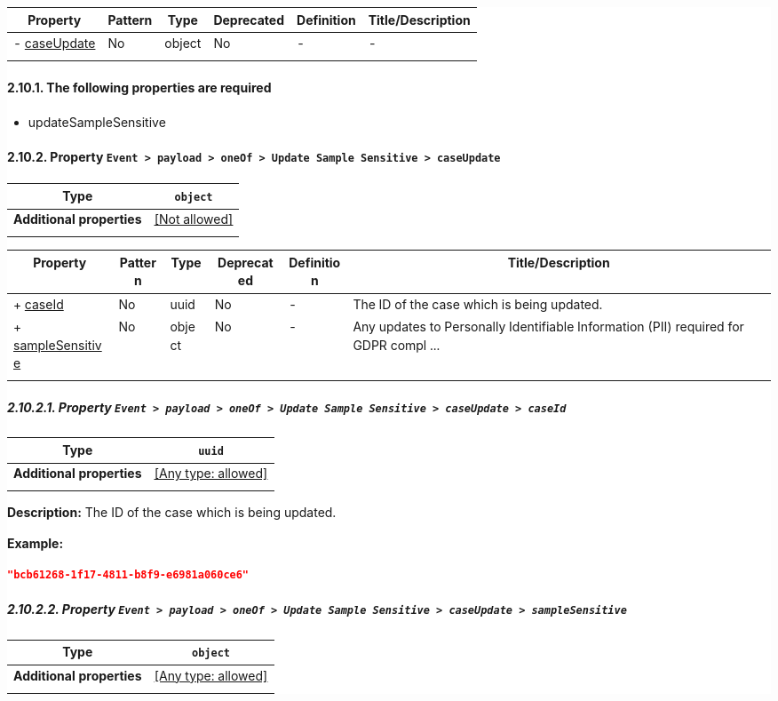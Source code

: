 | Property                                      | Pattern | Type   | Deprecated | Definition | Title/Description |
| --------------------------------------------- | ------- | ------ | ---------- | ---------- | ----------------- |
| - [caseUpdate](#payload_oneOf_i9_caseUpdate ) | No      | object | No         | -          | -                 |
|                                               |         |        |            |            |                   |

#### <a name="autogenerated_heading_7"></a>2.10.1. The following properties are required
* updateSampleSensitive

#### <a name="payload_oneOf_i9_caseUpdate"></a>2.10.2. Property `Event > payload > oneOf > Update Sample Sensitive > caseUpdate`

| Type                      | `object`                                                |
| ------------------------- | ------------------------------------------------------- |
| **Additional properties** | [[Not allowed]](# "Additional Properties not allowed.") |
|                           |                                                         |

| Property                                                           | Pattern | Type   | Deprecated | Definition | Title/Description                                                                    |
| ------------------------------------------------------------------ | ------- | ------ | ---------- | ---------- | ------------------------------------------------------------------------------------ |
| + [caseId](#payload_oneOf_i9_caseUpdate_caseId )                   | No      | uuid   | No         | -          | The ID of the case which is being updated.                                           |
| + [sampleSensitive](#payload_oneOf_i9_caseUpdate_sampleSensitive ) | No      | object | No         | -          | Any updates to Personally Identifiable Information (PII) required for GDPR compl ... |
|                                                                    |         |        |            |            |                                                                                      |

##### <a name="payload_oneOf_i9_caseUpdate_caseId"></a>2.10.2.1. Property `Event > payload > oneOf > Update Sample Sensitive > caseUpdate > caseId`

| Type                      | `uuid`                                                                    |
| ------------------------- | ------------------------------------------------------------------------- |
| **Additional properties** | [[Any type: allowed]](# "Additional Properties of any type are allowed.") |
|                           |                                                                           |

**Description:** The ID of the case which is being updated.

**Example:** 

```json
"bcb61268-1f17-4811-b8f9-e6981a060ce6"
```

##### <a name="payload_oneOf_i9_caseUpdate_sampleSensitive"></a>2.10.2.2. Property `Event > payload > oneOf > Update Sample Sensitive > caseUpdate > sampleSensitive`

| Type                      | `object`                                                                  |
| ------------------------- | ------------------------------------------------------------------------- |
| **Additional properties** | [[Any type: allowed]](# "Additional Properties of any type are allowed.") |
|                           |                                                                           |
